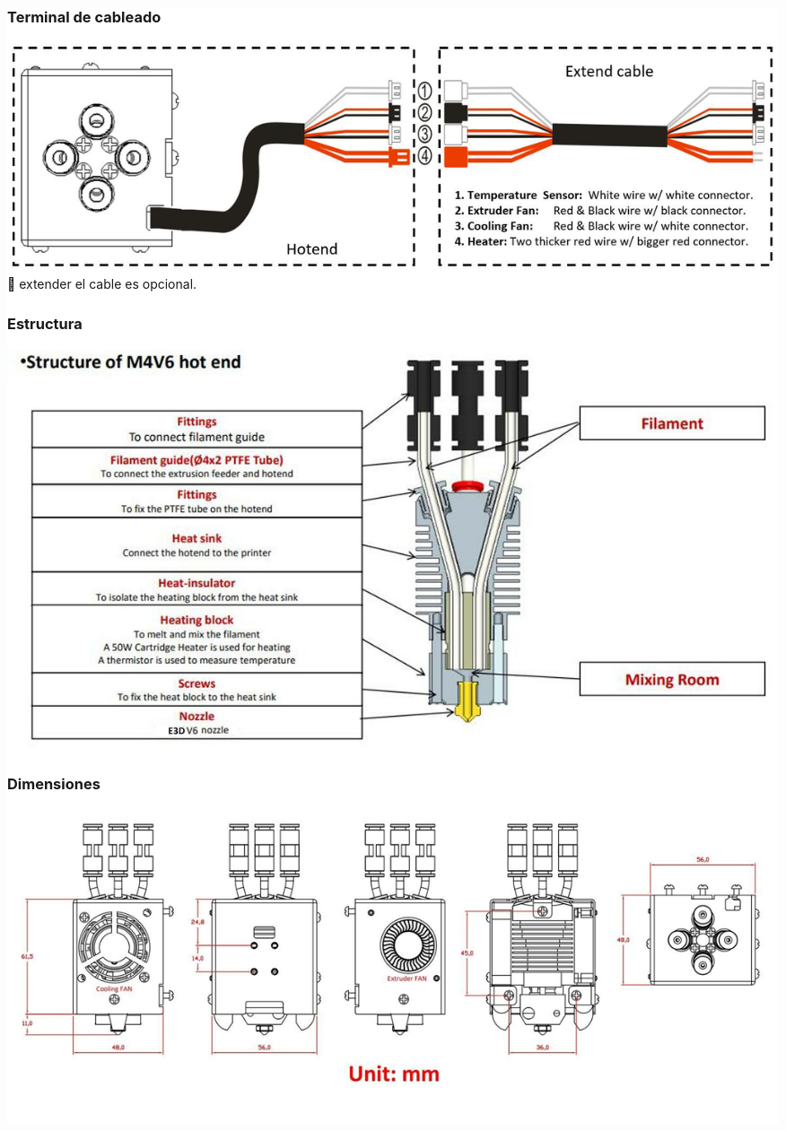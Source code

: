 ### <a id="A4">Terminal de cableado</a>
![](./wire.jpg)
:pushpin: extender el cable es opcional.

### <a id="A5">Estructura</a>
![](./3.jpg)

### <a id="A6">Dimensiones</a>
![](./size.jpg)